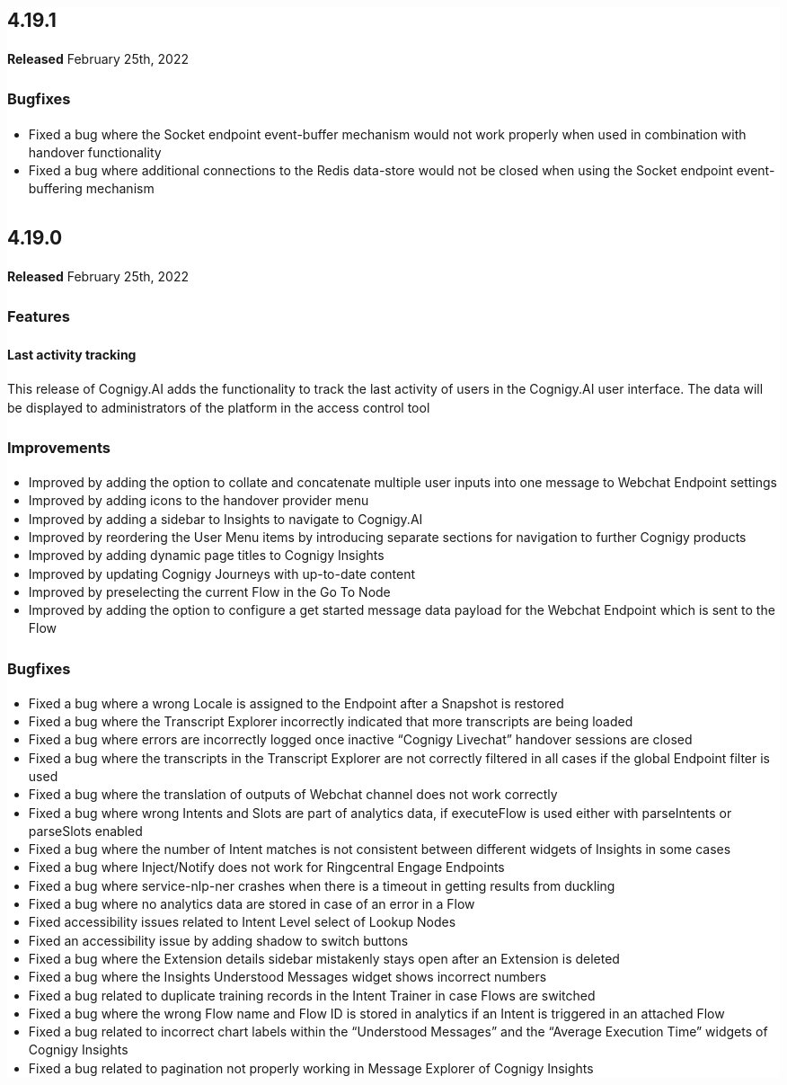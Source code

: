 ## 4.19.1
**Released** February 25th, 2022

### Bugfixes
- Fixed a bug where the Socket endpoint event-buffer mechanism would not work properly when used in combination with handover functionality
- Fixed a bug where additional connections to the Redis data-store would not be closed when using the Socket endpoint event-buffering mechanism

## 4.19.0
**Released** February 25th, 2022

### Features
#### Last activity tracking
This release of Cognigy.AI adds the functionality to track the last activity of users in the Cognigy.AI user interface. The data will be displayed to administrators of the platform in the access control tool

### Improvements
- Improved by adding the option to collate and concatenate multiple user inputs into one message to Webchat Endpoint settings
- Improved by adding icons to the handover provider menu
- Improved by adding a sidebar to Insights to navigate to Cognigy.AI
- Improved by reordering the User Menu items by introducing separate sections for navigation to further Cognigy products
- Improved by adding dynamic page titles to Cognigy Insights
- Improved by updating Cognigy Journeys with up-to-date content
- Improved by preselecting the current Flow in the Go To Node
- Improved by adding the option to configure a get started message data payload for the Webchat Endpoint which is sent to the Flow

### Bugfixes
- Fixed a bug where a wrong Locale is assigned to the Endpoint after a Snapshot is restored
- Fixed a bug where the Transcript Explorer incorrectly indicated that more transcripts are being loaded
- Fixed a bug where errors are incorrectly logged once inactive “Cognigy Livechat” handover sessions are closed
- Fixed a bug where the transcripts in the Transcript Explorer are not correctly filtered in all cases if the global Endpoint filter is used
- Fixed a bug where the translation of outputs of Webchat channel does not work correctly
- Fixed a bug where wrong Intents and Slots are part of analytics data, if executeFlow is used either with parseIntents or parseSlots enabled
- Fixed a bug where the number of Intent matches is not consistent between different widgets of Insights in some cases
- Fixed a bug where Inject/Notify does not work for Ringcentral Engage Endpoints
- Fixed a bug where service-nlp-ner crashes when there is a timeout in getting results from duckling
- Fixed a bug where no analytics data are stored in case of an error in a Flow
- Fixed accessibility issues related to Intent Level select of Lookup Nodes
- Fixed an accessibility issue by adding shadow to switch buttons
- Fixed a bug where the Extension details sidebar mistakenly stays open after an Extension is deleted
- Fixed a bug where the Insights Understood Messages widget shows incorrect numbers
- Fixed a bug related to duplicate training records in the Intent Trainer in case Flows are switched
- Fixed a bug where the wrong Flow name and Flow ID is stored in analytics if an Intent is triggered in an attached Flow
- Fixed a bug related to incorrect chart labels within the “Understood Messages” and the “Average Execution Time” widgets of Cognigy Insights
- Fixed a bug related to pagination not properly working in Message Explorer of Cognigy Insights